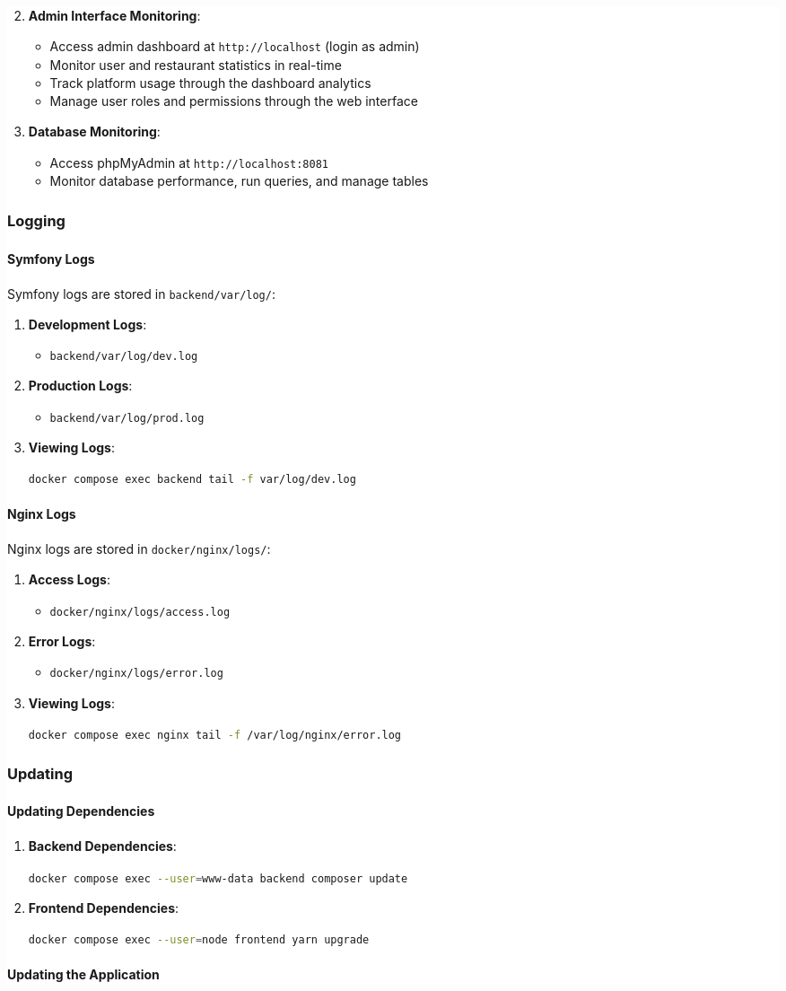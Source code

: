 2. **Admin Interface Monitoring**:
   - Access admin dashboard at `http://localhost` (login as admin)
   - Monitor user and restaurant statistics in real-time
   - Track platform usage through the dashboard analytics
   - Manage user roles and permissions through the web interface

3. **Database Monitoring**:
   - Access phpMyAdmin at `http://localhost:8081`
   - Monitor database performance, run queries, and manage tables

### Logging

#### Symfony Logs

Symfony logs are stored in `backend/var/log/`:

1. **Development Logs**:
   - `backend/var/log/dev.log`

2. **Production Logs**:
   - `backend/var/log/prod.log`

3. **Viewing Logs**:
   ```bash
   docker compose exec backend tail -f var/log/dev.log
   ```

#### Nginx Logs

Nginx logs are stored in `docker/nginx/logs/`:

1. **Access Logs**:
   - `docker/nginx/logs/access.log`

2. **Error Logs**:
   - `docker/nginx/logs/error.log`

3. **Viewing Logs**:
   ```bash
   docker compose exec nginx tail -f /var/log/nginx/error.log
   ```

### Updating

#### Updating Dependencies

1. **Backend Dependencies**:
   ```bash
   docker compose exec --user=www-data backend composer update
   ```

2. **Frontend Dependencies**:
   ```bash
   docker compose exec --user=node frontend yarn upgrade
   ```

#### Updating the Application
